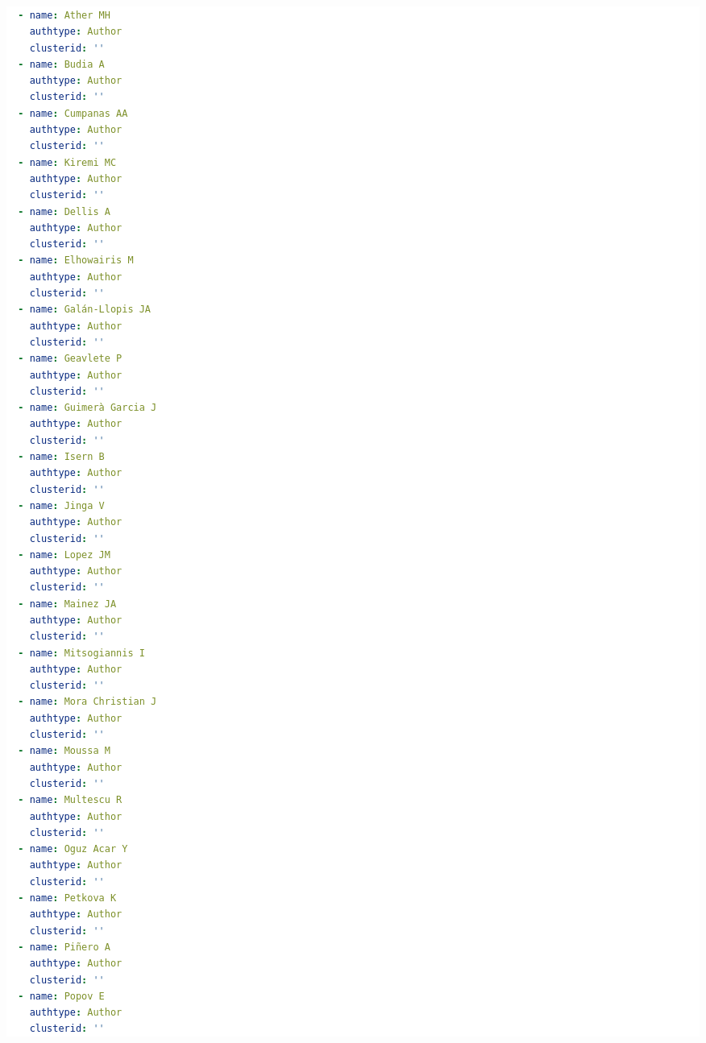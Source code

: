 ```yaml
  - name: Ather MH
    authtype: Author
    clusterid: ''
  - name: Budia A
    authtype: Author
    clusterid: ''
  - name: Cumpanas AA
    authtype: Author
    clusterid: ''
  - name: Kiremi MC
    authtype: Author
    clusterid: ''
  - name: Dellis A
    authtype: Author
    clusterid: ''
  - name: Elhowairis M
    authtype: Author
    clusterid: ''
  - name: Galán-Llopis JA
    authtype: Author
    clusterid: ''
  - name: Geavlete P
    authtype: Author
    clusterid: ''
  - name: Guimerà Garcia J
    authtype: Author
    clusterid: ''
  - name: Isern B
    authtype: Author
    clusterid: ''
  - name: Jinga V
    authtype: Author
    clusterid: ''
  - name: Lopez JM
    authtype: Author
    clusterid: ''
  - name: Mainez JA
    authtype: Author
    clusterid: ''
  - name: Mitsogiannis I
    authtype: Author
    clusterid: ''
  - name: Mora Christian J
    authtype: Author
    clusterid: ''
  - name: Moussa M
    authtype: Author
    clusterid: ''
  - name: Multescu R
    authtype: Author
    clusterid: ''
  - name: Oguz Acar Y
    authtype: Author
    clusterid: ''
  - name: Petkova K
    authtype: Author
    clusterid: ''
  - name: Piñero A
    authtype: Author
    clusterid: ''
  - name: Popov E
    authtype: Author
    clusterid: ''
```